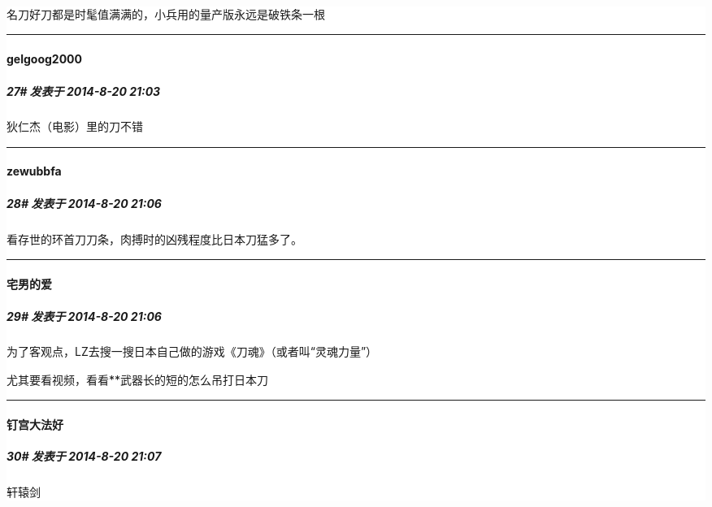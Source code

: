 
名刀好刀都是时髦值满满的，小兵用的量产版永远是破铁条一根







*****

####  gelgoog2000  
##### 27#       发表于 2014-8-20 21:03




狄仁杰（电影）里的刀不错







*****

####  zewubbfa  
##### 28#       发表于 2014-8-20 21:06




看存世的环首刀刀条，肉搏时的凶残程度比日本刀猛多了。







*****

####  宅男的爱  
##### 29#       发表于 2014-8-20 21:06




为了客观点，LZ去搜一搜日本自己做的游戏《刀魂》（或者叫“灵魂力量”）


尤其要看视频，看看**武器长的短的怎么吊打日本刀







*****

####  钉宫大法好  
##### 30#       发表于 2014-8-20 21:07




轩辕剑

